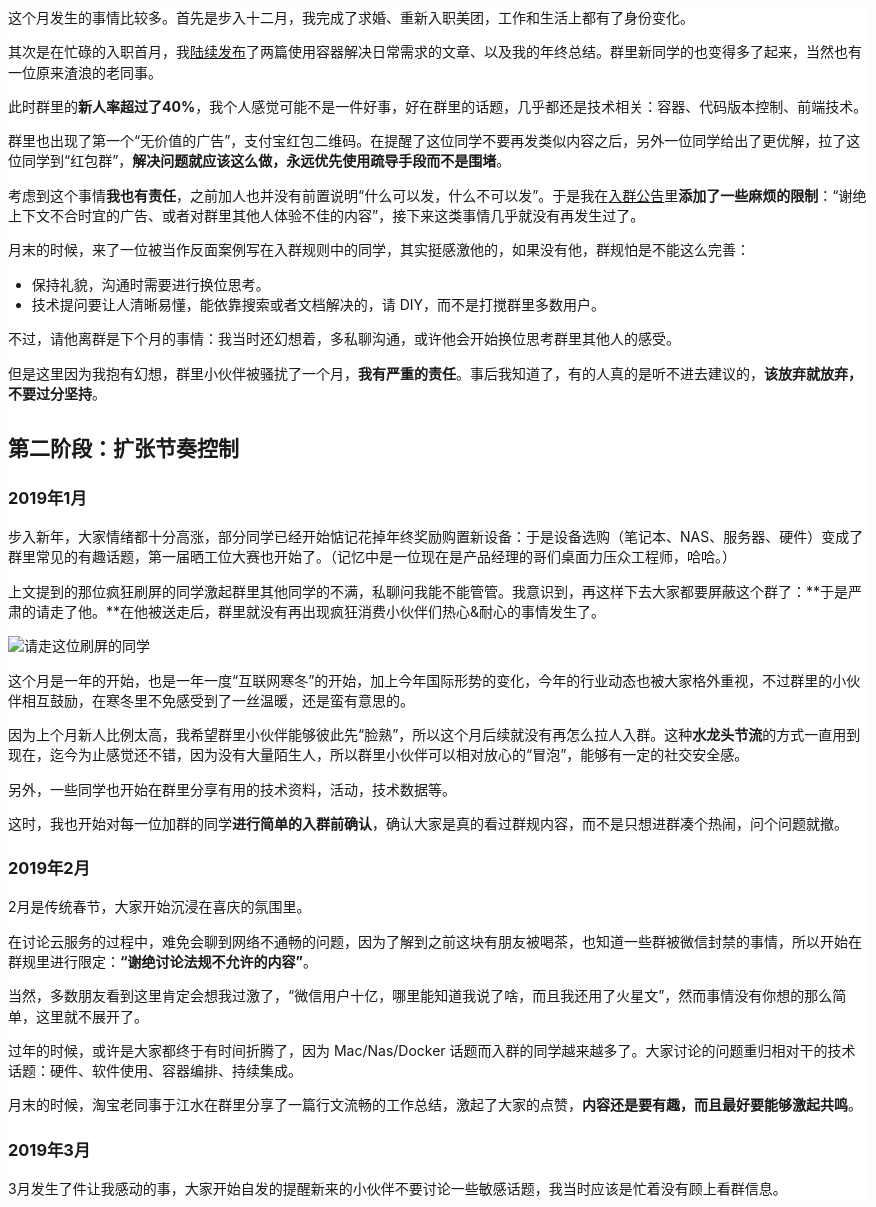 这个月发生的事情比较多。首先是步入十二月，我完成了求婚、重新入职美团，工作和生活上都有了身份变化。

其次是在忙碌的入职首月，我[陆续发布](https://soulteary.com/archives/2018/12/)了两篇使用容器解决日常需求的文章、以及我的年终总结。群里新同学的也变得多了起来，当然也有一位原来渣浪的老同事。

此时群里的**新人率超过了40%**，我个人感觉可能不是一件好事，好在群里的话题，几乎都还是技术相关：容器、代码版本控制、前端技术。

群里也出现了第一个“无价值的广告”，支付宝红包二维码。在提醒了这位同学不要再发类似内容之后，另外一位同学给出了更优解，拉了这位同学到“红包群”，**解决问题就应该这么做，永远优先使用疏导手段而不是围堵**。

考虑到这个事情**我也有责任**，之前加人也并没有前置说明“什么可以发，什么不可以发”。于是我在[入群公告](https://zhuanlan.zhihu.com/p/56159997)里**添加了一些麻烦的限制**：“谢绝上下文不合时宜的广告、或者对群里其他人体验不佳的内容”，接下来这类事情几乎就没有再发生过了。

月末的时候，来了一位被当作反面案例写在入群规则中的同学，其实挺感激他的，如果没有他，群规怕是不能这么完善：

- 保持礼貌，沟通时需要进行换位思考。
- 技术提问要让人清晰易懂，能依靠搜索或者文档解决的，请 DIY，而不是打搅群里多数用户。

不过，请他离群是下个月的事情：我当时还幻想着，多私聊沟通，或许他会开始换位思考群里其他人的感受。

但是这里因为我抱有幻想，群里小伙伴被骚扰了一个月，**我有严重的责任**。事后我知道了，有的人真的是听不进去建议的，**该放弃就放弃，不要过分坚持**。

## 第二阶段：扩张节奏控制

### 2019年1月

步入新年，大家情绪都十分高涨，部分同学已经开始惦记花掉年终奖励购置新设备：于是设备选购（笔记本、NAS、服务器、硬件）变成了群里常见的有趣话题，第一届晒工位大赛也开始了。（记忆中是一位现在是产品经理的哥们桌面力压众工程师，哈哈。）

上文提到的那位疯狂刷屏的同学激起群里其他同学的不满，私聊问我能不能管管。我意识到，再这样下去大家都要屏蔽这个群了：**于是严肃的请走了他。**在他被送走后，群里就没有再出现疯狂消费小伙伴们热心&耐心的事情发生了。

![请走这位刷屏的同学](https://attachment.soulteary.com/2019/07/20/remove.jpg)

这个月是一年的开始，也是一年一度“互联网寒冬”的开始，加上今年国际形势的变化，今年的行业动态也被大家格外重视，不过群里的小伙伴相互鼓励，在寒冬里不免感受到了一丝温暖，还是蛮有意思的。

因为上个月新人比例太高，我希望群里小伙伴能够彼此先“脸熟”，所以这个月后续就没有再怎么拉人入群。这种**水龙头节流**的方式一直用到现在，迄今为止感觉还不错，因为没有大量陌生人，所以群里小伙伴可以相对放心的“冒泡”，能够有一定的社交安全感。

另外，一些同学也开始在群里分享有用的技术资料，活动，技术数据等。

这时，我也开始对每一位加群的同学**进行简单的入群前确认**，确认大家是真的看过群规内容，而不是只想进群凑个热闹，问个问题就撤。

### 2019年2月

2月是传统春节，大家开始沉浸在喜庆的氛围里。

在讨论云服务的过程中，难免会聊到网络不通畅的问题，因为了解到之前这块有朋友被喝茶，也知道一些群被微信封禁的事情，所以开始在群规里进行限定：**“谢绝讨论法规不允许的内容”**。

当然，多数朋友看到这里肯定会想我过激了，“微信用户十亿，哪里能知道我说了啥，而且我还用了火星文”，然而事情没有你想的那么简单，这里就不展开了。

过年的时候，或许是大家都终于有时间折腾了，因为 Mac/Nas/Docker 话题而入群的同学越来越多了。大家讨论的问题重归相对干的技术话题：硬件、软件使用、容器编排、持续集成。

月末的时候，淘宝老同事于江水在群里分享了一篇行文流畅的工作总结，激起了大家的点赞，**内容还是要有趣，而且最好要能够激起共鸣**。

### 2019年3月

3月发生了件让我感动的事，大家开始自发的提醒新来的小伙伴不要讨论一些敏感话题，我当时应该是忙着没有顾上看群信息。
